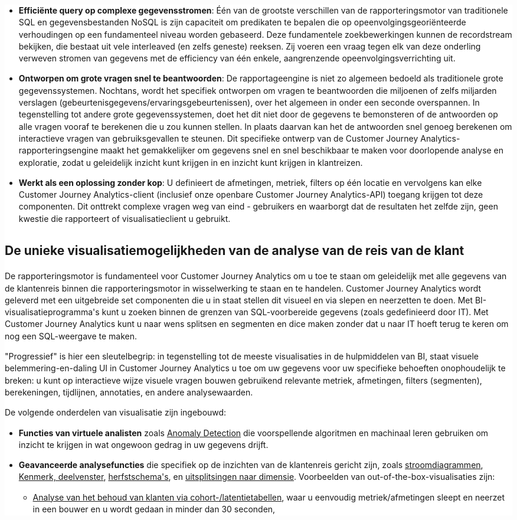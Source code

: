* **Efficiënte query op complexe gegevensstromen**: Één van de grootste verschillen van de rapporteringsmotor van traditionele SQL en gegevensbestanden NoSQL is zijn capaciteit om predikaten te bepalen die op opeenvolgingsgeoriënteerde verhoudingen op een fundamenteel niveau worden gebaseerd. Deze fundamentele zoekbewerkingen kunnen de recordstream bekijken, die bestaat uit vele interleaved (en zelfs geneste) reeksen. Zij voeren een vraag tegen elk van deze onderling verweven stromen van gegevens met de efficiency van één enkele, aangrenzende opeenvolgingsverrichting uit.

* **Ontworpen om grote vragen snel te beantwoorden**: De rapportageengine is niet zo algemeen bedoeld als traditionele grote gegevenssystemen. Nochtans, wordt het specifiek ontworpen om vragen te beantwoorden die miljoenen of zelfs miljarden verslagen (gebeurtenisgegevens/ervaringsgebeurtenissen), over het algemeen in onder een seconde overspannen. In tegenstelling tot andere grote gegevenssystemen, doet het dit niet door de gegevens te bemonsteren of de antwoorden op alle vragen vooraf te berekenen die u zou kunnen stellen. In plaats daarvan kan het de antwoorden snel genoeg berekenen om interactieve vragen van gebruiksgevallen te steunen. Dit specifieke ontwerp van de Customer Journey Analytics-rapporteringsengine maakt het gemakkelijker om gegevens snel en snel beschikbaar te maken voor doorlopende analyse en exploratie, zodat u geleidelijk inzicht kunt krijgen in en inzicht kunt krijgen in klantreizen.

* **Werkt als een oplossing zonder kop**: U definieert de afmetingen, metriek, filters op één locatie en vervolgens kan elke Customer Journey Analytics-client (inclusief onze openbare Customer Journey Analytics-API) toegang krijgen tot deze componenten. Dit onttrekt complexe vragen weg van eind - gebruikers en waarborgt dat de resultaten het zelfde zijn, geen kwestie die rapporteert of visualisatieclient u gebruikt.

## De unieke visualisatiemogelijkheden van de analyse van de reis van de klant

De rapporteringsmotor is fundamenteel voor Customer Journey Analytics om u toe te staan om geleidelijk met alle gegevens van de klantenreis binnen die rapporteringsmotor in wisselwerking te staan en te handelen. Customer Journey Analytics wordt geleverd met een uitgebreide set componenten die u in staat stellen dit visueel en via slepen en neerzetten te doen. Met BI-visualisatieprogramma&#39;s kunt u zoeken binnen de grenzen van SQL-voorbereide gegevens (zoals gedefinieerd door IT). Met Customer Journey Analytics kunt u naar wens splitsen en segmenten en dice maken zonder dat u naar IT hoeft terug te keren om nog een SQL-weergave te maken.

&quot;Progressief&quot; is hier een sleutelbegrip: in tegenstelling tot de meeste visualisaties in de hulpmiddelen van BI, staat visuele belemmering-en-daling UI in Customer Journey Analytics u toe om uw gegevens voor uw specifieke behoeften onophoudelijk te breken: u kunt op interactieve wijze visuele vragen bouwen gebruikend relevante metriek, afmetingen, filters (segmenten), berekeningen, tijdlijnen, annotaties, en andere analysewaarden.

De volgende onderdelen van visualisatie zijn ingebouwd:

* **Functies van virtuele analisten** zoals [Anomaly Detection](/help/analysis-workspace/virtual-analyst/c-anomaly-detection/anomaly-detection.md) die voorspellende algoritmen en machinaal leren gebruiken om inzicht te krijgen in wat ongewoon gedrag in uw gegevens drijft.

* **Geavanceerde analysefuncties** die specifiek op de inzichten van de klantenreis gericht zijn, zoals [stroomdiagrammen](/help/analysis-workspace/visualizations/c-flow/flow.md), [Kenmerk, deelvenster](/help/analysis-workspace/c-panels/attribution.md), [herfstschema&#39;s](/help/analysis-workspace/visualizations/fallout/fallout-flow.md), en [uitsplitsingen naar dimensie](/help/components/dimensions/t-breakdown-fa.md). Voorbeelden van out-of-the-box-visualisaties zijn:

   * [Analyse van het behoud van klanten via cohort-/latentietabellen](/help/analysis-workspace/visualizations/cohort-table/cohort-use-cases.md), waar u eenvoudig metriek/afmetingen sleept en neerzet in een bouwer en u wordt gedaan in minder dan 30 seconden,
